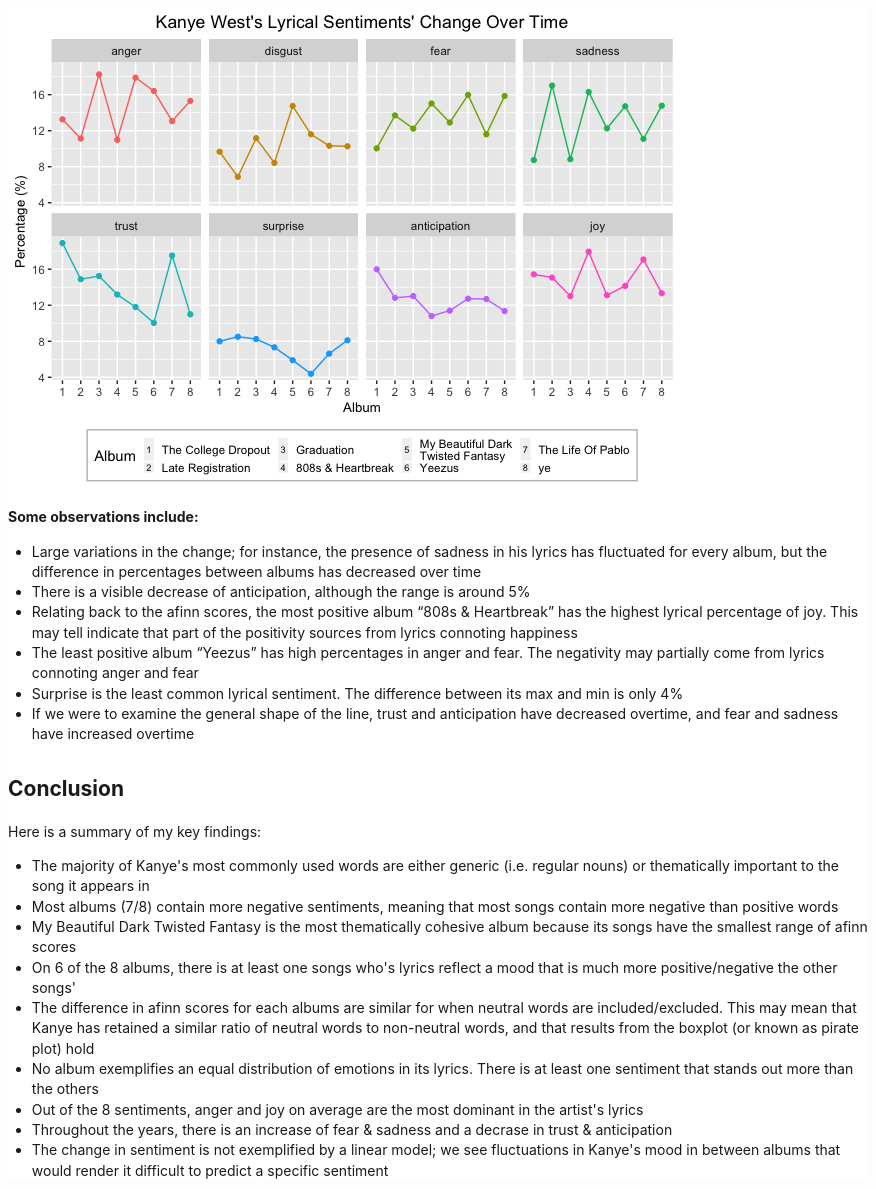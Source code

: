 ![](Kanye_West_Analysis_files/figure-markdown_github/unnamed-chunk-15-1.png)

**Some observations include:**

-   Large variations in the change; for instance, the presence of sadness in his lyrics has fluctuated for every album, but the difference in percentages between albums has decreased over time
-   There is a visible decrease of anticipation, although the range is around 5%
-   Relating back to the afinn scores, the most positive album “808s & Heartbreak” has the highest lyrical percentage of joy. This may tell indicate that part of the positivity sources from lyrics connoting happiness
-   The least positive album “Yeezus” has high percentages in anger and fear. The negativity may partially come from lyrics connoting anger and fear
-   Surprise is the least common lyrical sentiment. The difference between its max and min is only 4%
-   If we were to examine the general shape of the line, trust and anticipation have decreased overtime, and fear and sadness have increased overtime

Conclusion
----------

Here is a summary of my key findings:

-   The majority of Kanye's most commonly used words are either generic (i.e. regular nouns) or thematically important to the song it appears in
-   Most albums (7/8) contain more negative sentiments, meaning that most songs contain more negative than positive words
-   My Beautiful Dark Twisted Fantasy is the most thematically cohesive album because its songs have the smallest range of afinn scores
-   On 6 of the 8 albums, there is at least one songs who's lyrics reflect a mood that is much more positive/negative the other songs'
-   The difference in afinn scores for each albums are similar for when neutral words are included/excluded. This may mean that Kanye has retained a similar ratio of neutral words to non-neutral words, and that results from the boxplot (or known as pirate plot) hold
-   No album exemplifies an equal distribution of emotions in its lyrics. There is at least one sentiment that stands out more than the others
-   Out of the 8 sentiments, anger and joy on average are the most dominant in the artist's lyrics
-   Throughout the years, there is an increase of fear & sadness and a decrase in trust & anticipation
-   The change in sentiment is not exemplified by a linear model; we see fluctuations in Kanye's mood in between albums that would render it difficult to predict a specific sentiment
